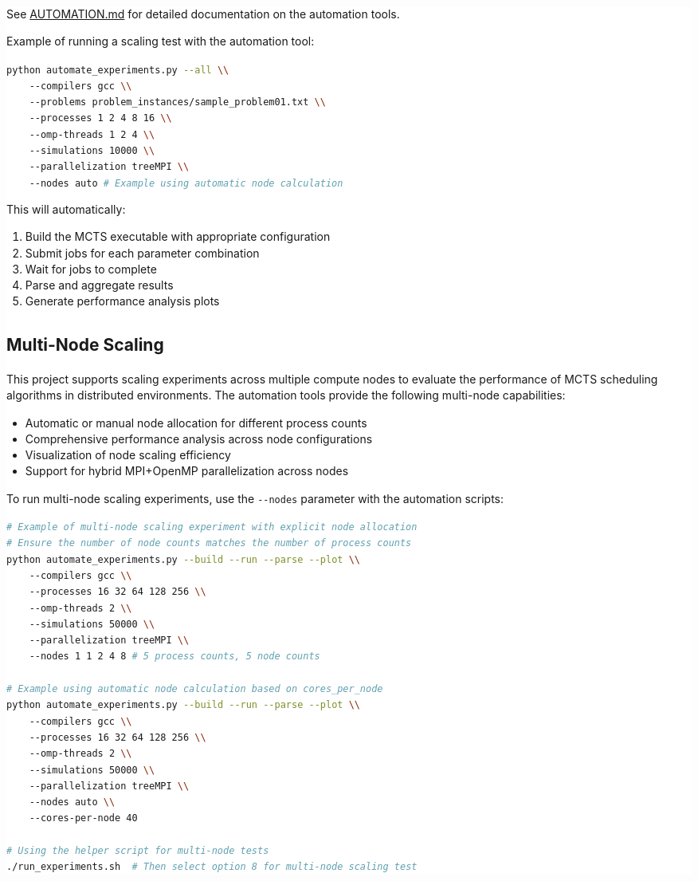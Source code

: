 See [AUTOMATION.md](AUTOMATION.md) for detailed documentation on the automation tools.

Example of running a scaling test with the automation tool:

```bash
python automate_experiments.py --all \\
    --compilers gcc \\
    --problems problem_instances/sample_problem01.txt \\
    --processes 1 2 4 8 16 \\
    --omp-threads 1 2 4 \\
    --simulations 10000 \\
    --parallelization treeMPI \\
    --nodes auto # Example using automatic node calculation
```

This will automatically:
1. Build the MCTS executable with appropriate configuration
2. Submit jobs for each parameter combination
3. Wait for jobs to complete
4. Parse and aggregate results
5. Generate performance analysis plots

## Multi-Node Scaling

This project supports scaling experiments across multiple compute nodes to evaluate the performance of MCTS scheduling algorithms in distributed environments. The automation tools provide the following multi-node capabilities:

- Automatic or manual node allocation for different process counts
- Comprehensive performance analysis across node configurations
- Visualization of node scaling efficiency
- Support for hybrid MPI+OpenMP parallelization across nodes

To run multi-node scaling experiments, use the `--nodes` parameter with the automation scripts:

```bash
# Example of multi-node scaling experiment with explicit node allocation
# Ensure the number of node counts matches the number of process counts
python automate_experiments.py --build --run --parse --plot \\
    --compilers gcc \\
    --processes 16 32 64 128 256 \\
    --omp-threads 2 \\
    --simulations 50000 \\
    --parallelization treeMPI \\
    --nodes 1 1 2 4 8 # 5 process counts, 5 node counts

# Example using automatic node calculation based on cores_per_node
python automate_experiments.py --build --run --parse --plot \\
    --compilers gcc \\
    --processes 16 32 64 128 256 \\
    --omp-threads 2 \\
    --simulations 50000 \\
    --parallelization treeMPI \\
    --nodes auto \\
    --cores-per-node 40

# Using the helper script for multi-node tests
./run_experiments.sh  # Then select option 8 for multi-node scaling test
```
